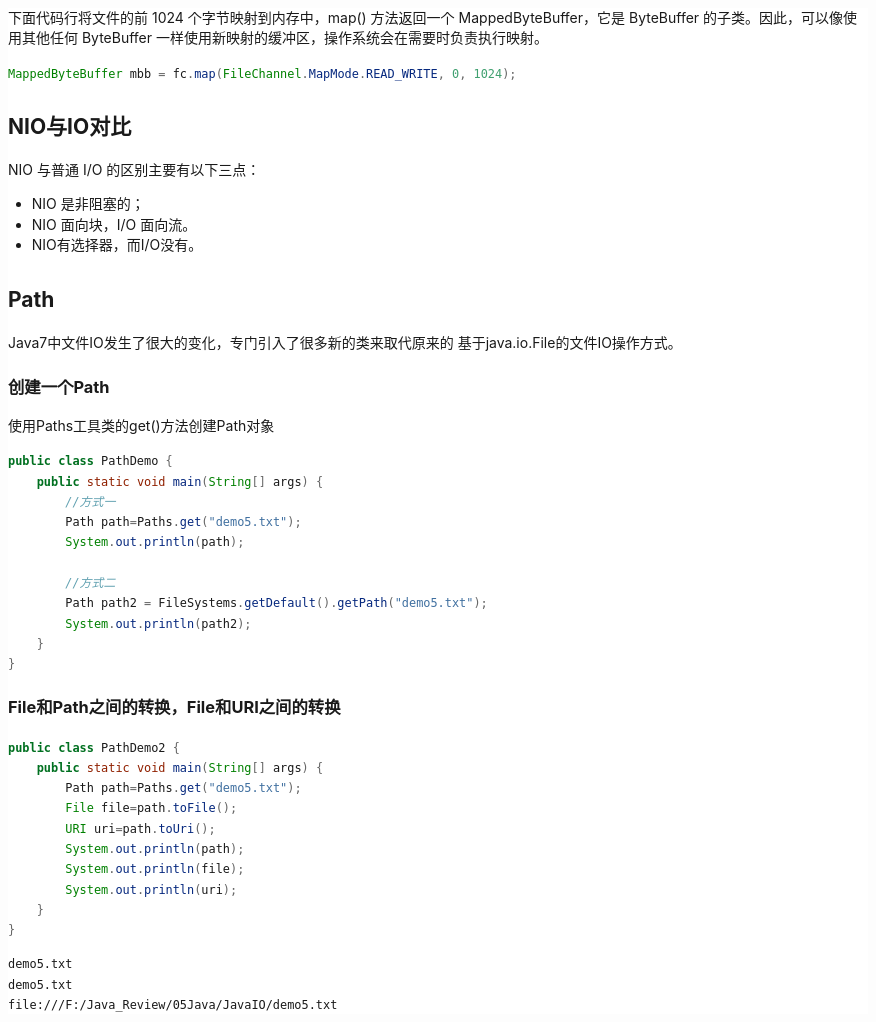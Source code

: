 下面代码行将文件的前 1024 个字节映射到内存中，map() 方法返回一个 MappedByteBuffer，它是 ByteBuffer 的子类。因此，可以像使用其他任何 ByteBuffer 一样使用新映射的缓冲区，操作系统会在需要时负责执行映射。

```java
MappedByteBuffer mbb = fc.map(FileChannel.MapMode.READ_WRITE, 0, 1024);
```

## NIO与IO对比

NIO 与普通 I/O 的区别主要有以下三点：

- NIO 是非阻塞的；
- NIO 面向块，I/O 面向流。
- NIO有选择器，而I/O没有。

## Path
Java7中文件IO发生了很大的变化，专门引入了很多新的类来取代原来的
基于java.io.File的文件IO操作方式。

### 创建一个Path
使用Paths工具类的get()方法创建Path对象
```java
public class PathDemo {
    public static void main(String[] args) {
        //方式一
        Path path=Paths.get("demo5.txt");
        System.out.println(path);

        //方式二
        Path path2 = FileSystems.getDefault().getPath("demo5.txt");
        System.out.println(path2);
    }
}
```

### File和Path之间的转换，File和URI之间的转换
```java
public class PathDemo2 {
    public static void main(String[] args) {
        Path path=Paths.get("demo5.txt");
        File file=path.toFile();
        URI uri=path.toUri();
        System.out.println(path);
        System.out.println(file);
        System.out.println(uri);
    }
}
```

```html
demo5.txt
demo5.txt
file:///F:/Java_Review/05Java/JavaIO/demo5.txt
```
